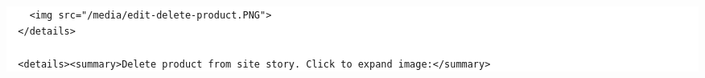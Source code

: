         <img src="/media/edit-delete-product.PNG">
      </details>

      <details><summary>Delete product from site story. Click to expand image:</summary>